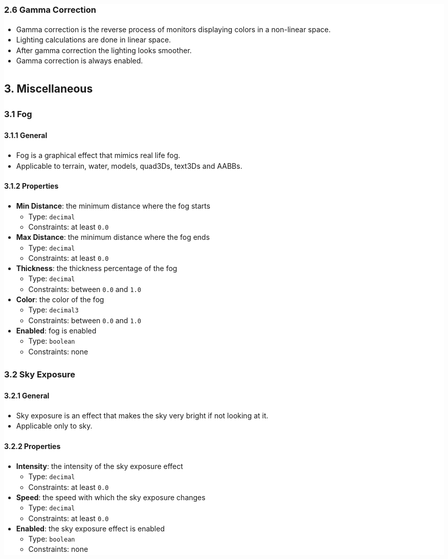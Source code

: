 ### 2.6 Gamma Correction

- Gamma correction is the reverse process of monitors displaying colors in a non-linear space.
- Lighting calculations are done in linear space.
- After gamma correction the lighting looks smoother.
- Gamma correction is always enabled.

## 3. Miscellaneous

### 3.1 Fog

#### 3.1.1 General

- Fog is a graphical effect that mimics real life fog.
- Applicable to terrain, water, models, quad3Ds, text3Ds and AABBs.

#### 3.1.2 Properties

- **Min Distance**: the minimum distance where the fog starts
  - Type: `decimal`
  - Constraints: at least `0.0`
- **Max Distance**: the minimum distance where the fog ends
  - Type: `decimal`
  - Constraints: at least `0.0`
- **Thickness**: the thickness percentage of the fog
  - Type: `decimal`
  - Constraints: between `0.0` and `1.0`
- **Color**: the color of the fog
  - Type: `decimal3`
  - Constraints: between `0.0` and `1.0`
- **Enabled**: fog is enabled
  - Type: `boolean`
  - Constraints: none

### 3.2 Sky Exposure

#### 3.2.1 General

- Sky exposure is an effect that makes the sky very bright if not looking at it.
- Applicable only to sky.

#### 3.2.2 Properties

- **Intensity**: the intensity of the sky exposure effect
  - Type: `decimal`
  - Constraints: at least `0.0`
- **Speed**: the speed with which the sky exposure changes
  - Type: `decimal`
  - Constraints: at least `0.0`
- **Enabled**: the sky exposure effect is enabled
  - Type: `boolean`
  - Constraints: none
